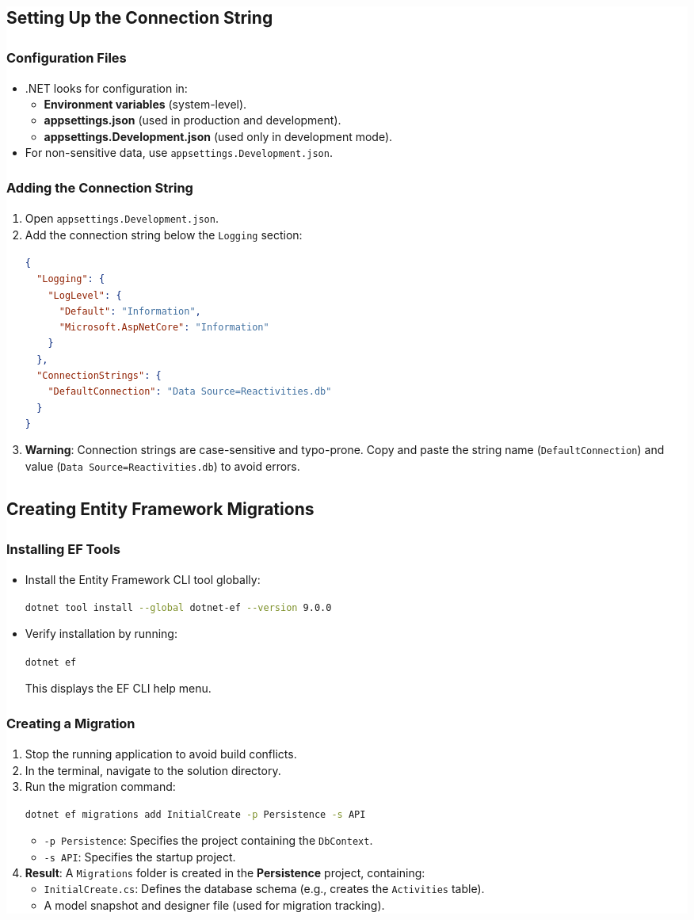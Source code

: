## Setting Up the Connection String

### Configuration Files
- .NET looks for configuration in:
  - **Environment variables** (system-level).
  - **appsettings.json** (used in production and development).
  - **appsettings.Development.json** (used only in development mode).
- For non-sensitive data, use `appsettings.Development.json`.

### Adding the Connection String
1. Open `appsettings.Development.json`.
2. Add the connection string below the `Logging` section:
   ```json
   {
     "Logging": {
       "LogLevel": {
         "Default": "Information",
         "Microsoft.AspNetCore": "Information"
       }
     },
     "ConnectionStrings": {
       "DefaultConnection": "Data Source=Reactivities.db"
     }
   }
   ```
3. **Warning**: Connection strings are case-sensitive and typo-prone. Copy and paste the string name (`DefaultConnection`) and value (`Data Source=Reactivities.db`) to avoid errors.

## Creating Entity Framework Migrations

### Installing EF Tools
- Install the Entity Framework CLI tool globally:
  ```bash
  dotnet tool install --global dotnet-ef --version 9.0.0
  ```
- Verify installation by running:
  ```bash
  dotnet ef
  ```
  This displays the EF CLI help menu.

### Creating a Migration
1. Stop the running application to avoid build conflicts.
2. In the terminal, navigate to the solution directory.
3. Run the migration command:
   ```bash
   dotnet ef migrations add InitialCreate -p Persistence -s API
   ```
   - `-p Persistence`: Specifies the project containing the `DbContext`.
   - `-s API`: Specifies the startup project.
4. **Result**: A `Migrations` folder is created in the **Persistence** project, containing:
   - `InitialCreate.cs`: Defines the database schema (e.g., creates the `Activities` table).
   - A model snapshot and designer file (used for migration tracking).
